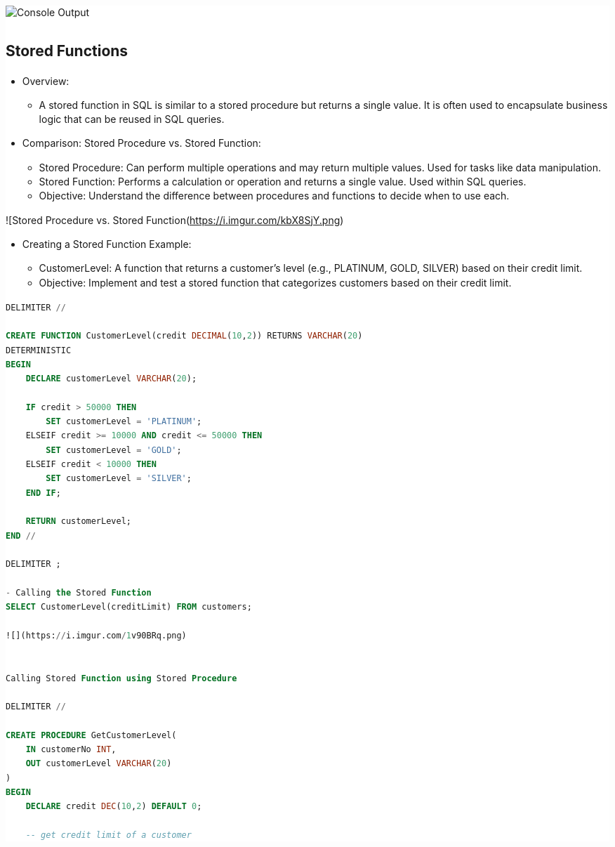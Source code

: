 
![Console Output](https://i.imgur.com/T2IXAGn.png)

## Stored Functions

- Overview:

	- A stored function in SQL is similar to a stored procedure but returns a single value. It is often used to encapsulate business logic that can be reused in SQL queries.

- Comparison: Stored Procedure vs. Stored Function:

	- Stored Procedure: Can perform multiple operations and may return multiple values. Used for tasks like data manipulation.
	- Stored Function: Performs a calculation or operation and returns a single value. Used within SQL queries.
	- Objective: Understand the difference between procedures and functions to decide when to use each.

![Stored Procedure vs. Stored Function(https://i.imgur.com/kbX8SjY.png)

- Creating a Stored Function Example:

	- CustomerLevel: A function that returns a customer’s level (e.g., PLATINUM, GOLD, SILVER) based on their credit limit.
	- Objective: Implement and test a stored function that categorizes customers based on their credit limit.

```sql
DELIMITER //

CREATE FUNCTION CustomerLevel(credit DECIMAL(10,2)) RETURNS VARCHAR(20)
DETERMINISTIC
BEGIN
    DECLARE customerLevel VARCHAR(20);

    IF credit > 50000 THEN
        SET customerLevel = 'PLATINUM';
    ELSEIF credit >= 10000 AND credit <= 50000 THEN
        SET customerLevel = 'GOLD';
    ELSEIF credit < 10000 THEN
        SET customerLevel = 'SILVER';
    END IF;

    RETURN customerLevel;
END //

DELIMITER ;

- Calling the Stored Function
SELECT CustomerLevel(creditLimit) FROM customers;

![](https://i.imgur.com/1v90BRq.png)


Calling Stored Function using Stored Procedure

DELIMITER //

CREATE PROCEDURE GetCustomerLevel(
    IN customerNo INT,
    OUT customerLevel VARCHAR(20)
)
BEGIN
    DECLARE credit DEC(10,2) DEFAULT 0;

    -- get credit limit of a customer
```